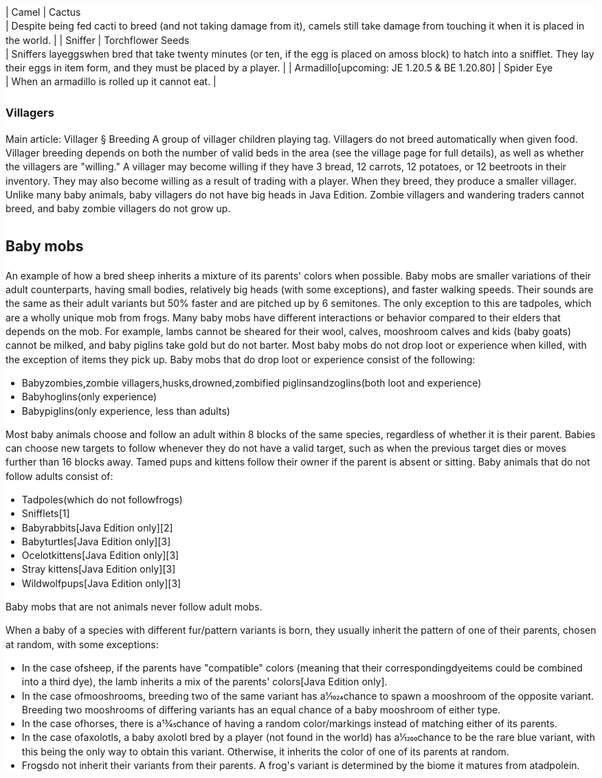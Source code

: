 | Camel                                        | Cactus<br/>                                                                                                                           | Despite being fed cacti to breed (and not taking damage from it), camels still take damage from touching it when it is placed in the world.                                                                                                                                                                                                                                                                                              |
| Sniffer                                      | Torchflower Seeds<br/>                                                                                                                | Sniffers layeggswhen bred that take twenty minutes (or ten, if the egg is placed on amoss block) to hatch into a snifflet. They lay their eggs in item form, and they must be placed by a player.                                                                                                                                                                                                                                        |
| Armadillo‌[upcoming: JE 1.20.5 & BE 1.20.80] | Spider Eye<br/>                                                                                                                       | When an armadillo is rolled up it cannot eat.                                                                                                                                                                                                                                                                                                                                                                                            |

### Villagers
Main article: Villager § Breeding
A group of villager children playing tag.
Villagers do not breed automatically when given food. Villager breeding depends on both the number of valid beds in the area (see the village page for full details), as well as whether the villagers are "willing." A villager may become willing if they have 3 bread, 12 carrots, 12 potatoes, or 12 beetroots in their inventory. They may also become willing as a result of trading with a player. When they breed, they produce a smaller villager. Unlike many baby animals, baby villagers do not have big heads in Java Edition. Zombie villagers and wandering traders cannot breed, and baby zombie villagers do not grow up.

## Baby mobs
An example of how a bred sheep inherits a mixture of its parents' colors when possible.
Baby mobs are smaller variations of their adult counterparts, having small bodies, relatively big heads (with some exceptions), and faster walking speeds. Their sounds are the same as their adult variants but 50% faster and are pitched up by 6 semitones. The only exception to this are tadpoles, which are a wholly unique mob from frogs. Many baby mobs have different interactions or behavior compared to their elders that depends on the mob. For example, lambs cannot be sheared for their wool, calves, mooshroom calves and kids (baby goats) cannot be milked, and baby piglins take gold but do not barter. Most baby mobs do not drop loot or experience when killed, with the exception of items they pick up. Baby mobs that do drop loot or experience consist of the following:

- Babyzombies,zombie villagers,husks,drowned,zombified piglinsandzoglins(both loot and experience)
- Babyhoglins(only experience)
- Babypiglins(only experience, less than adults)

Most baby animals choose and follow an adult within 8 blocks of the same species, regardless of whether it is their parent. Babies can choose new targets to follow whenever they do not have a valid target, such as when the previous target dies or moves further than 16 blocks away. Tamed pups and kittens follow their owner if the parent is absent or sitting. Baby animals that do not follow adults consist of:

- Tadpoles(which do not followfrogs)
- Snifflets[1]
- Babyrabbits‌[Java Edition  only][2]
- Babyturtles‌[Java Edition  only][3]
- Ocelotkittens‌[Java Edition  only][3]
- Stray kittens‌[Java Edition  only][3]
- Wildwolfpups‌[Java Edition  only][3]

Baby mobs that are not animals never follow adult mobs.

When a baby of a species with different fur/pattern variants is born, they usually inherit the pattern of one of their parents, chosen at random, with some exceptions: 

- In the case ofsheep, if the parents have "compatible" colors (meaning that their correspondingdyeitems could be combined into a third dye), the lamb inherits a mix of the parents' colors‌[Java Edition  only].
- In the case ofmooshrooms, breeding two of the same variant has a1⁄1024chance to spawn a mooshroom of the opposite variant. Breeding two mooshrooms of differing variants has an equal chance of a baby mooshroom of either type.
- In the case ofhorses, there is a13⁄45chance of having a random color/markings instead of matching either of its parents.
- In the case ofaxolotls, a baby axolotl bred by a player (not found in the world) has a1⁄1200chance to be the rare blue variant, with this being the only way to obtain this variant. Otherwise, it inherits the color of one of its parents at random.
- Frogsdo not inherit their variants from their parents. A frog's variant is determined by the biome it matures from atadpolein.
